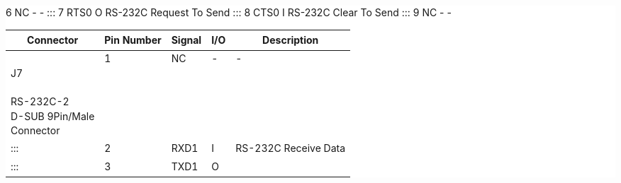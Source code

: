 <td>6</td>
<td>NC</td>
<td>-</td>
<td>-</td>
</tr>
<tr class="odd">
<td>:::</td>
<td>7</td>
<td>RTS0</td>
<td>O</td>
<td>RS-232C Request To Send</td>
</tr>
<tr class="even">
<td>:::</td>
<td>8</td>
<td>CTS0</td>
<td>I</td>
<td>RS-232C Clear To Send</td>
</tr>
<tr class="odd">
<td>:::</td>
<td>9</td>
<td>NC</td>
<td>-</td>
<td>-</td>
</tr>
</tbody>
</table>

<table>
<thead>
<tr class="header">
<th>Connector</th>
<th>Pin Number</th>
<th>Signal</th>
<th>I/O</th>
<th>Description</th>
</tr>
</thead>
<tbody>
<tr class="odd">
<td><br />
J7<br />
<br />
RS-232C-2<br />
D-SUB 9Pin/Male<br />
Connector</td>
<td>1</td>
<td>NC</td>
<td>-</td>
<td>-</td>
</tr>
<tr class="even">
<td>:::</td>
<td>2</td>
<td>RXD1</td>
<td>I</td>
<td>RS-232C Receive Data</td>
</tr>
<tr class="odd">
<td>:::</td>
<td>3</td>
<td>TXD1</td>
<td>O</td>
